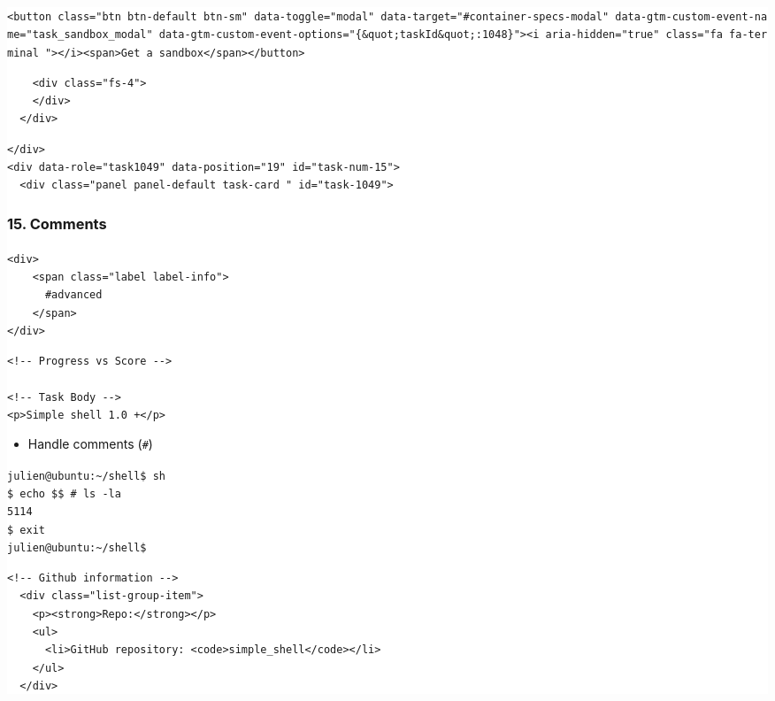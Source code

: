 


    <button class="btn btn-default btn-sm" data-toggle="modal" data-target="#container-specs-modal" data-gtm-custom-event-name="task_sandbox_modal" data-gtm-custom-event-options="{&quot;taskId&quot;:1048}"><i aria-hidden="true" class="fa fa-terminal "></i><span>Get a sandbox</span></button>

</div>


        <div class="fs-4">
        </div>
      </div>


  </div>
</div>

    </div>
    <div data-role="task1049" data-position="19" id="task-num-15">
      <div class="panel panel-default task-card " id="task-1049">
  <span id="user_id" data-id="384026"></span>

  <div class="panel-heading panel-heading-actions">
    <h3 class="panel-title">
      15. Comments
    </h3>

    <div>
        <span class="label label-info">
          #advanced
        </span>
    </div>
  </div>

  <div class="panel-body">
    <span id="user_id" data-id="384026"></span>

    <!-- Progress vs Score -->

    <!-- Task Body -->
    <p>Simple shell 1.0 +</p>

<ul>
<li>Handle comments (<code>#</code>)</li>
</ul>

<pre><code>julien@ubuntu:~/shell$ sh
$ echo $$ # ls -la
5114
$ exit
julien@ubuntu:~/shell$ 
</code></pre>

  </div>

  <div class="list-group">
    <!-- Task URLs -->

    <!-- Github information -->
      <div class="list-group-item">
        <p><strong>Repo:</strong></p>
        <ul>
          <li>GitHub repository: <code>simple_shell</code></li>
        </ul>
      </div>

